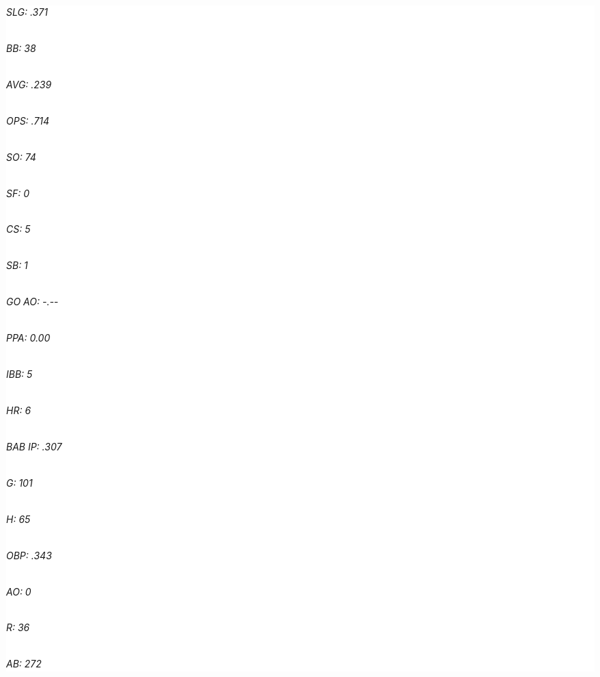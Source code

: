###### SLG: .371
###### BB: 38
###### AVG: .239
###### OPS: .714
###### SO: 74
###### SF: 0
###### CS: 5
###### SB: 1
###### GO AO: -.--
###### PPA: 0.00
###### IBB: 5
###### HR: 6
###### BAB IP: .307
###### G: 101
###### H: 65
###### OBP: .343
###### AO: 0
###### R: 36
###### AB: 272